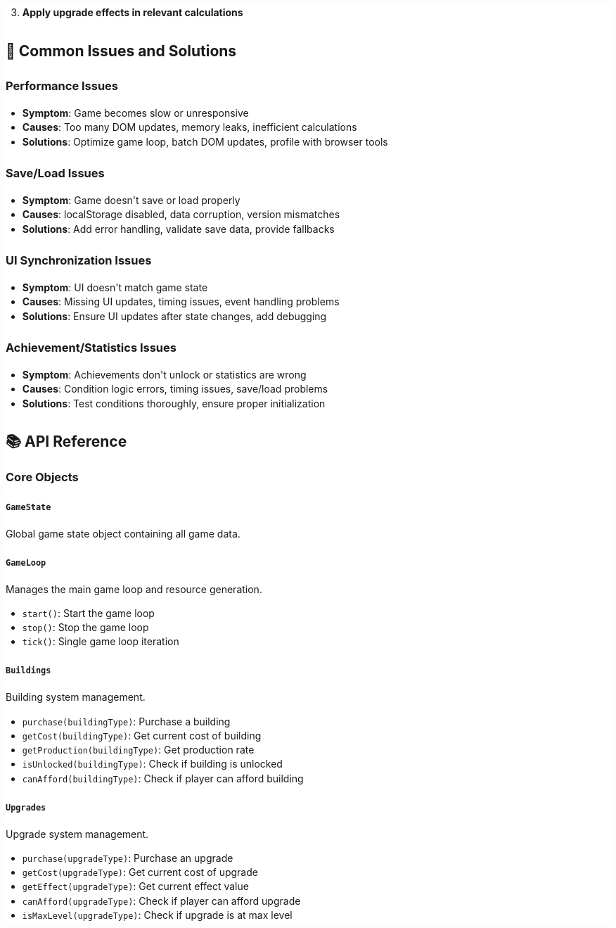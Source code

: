 3. **Apply upgrade effects in relevant calculations**

## 🐛 Common Issues and Solutions

### Performance Issues
- **Symptom**: Game becomes slow or unresponsive
- **Causes**: Too many DOM updates, memory leaks, inefficient calculations
- **Solutions**: Optimize game loop, batch DOM updates, profile with browser tools

### Save/Load Issues
- **Symptom**: Game doesn't save or load properly
- **Causes**: localStorage disabled, data corruption, version mismatches
- **Solutions**: Add error handling, validate save data, provide fallbacks

### UI Synchronization Issues
- **Symptom**: UI doesn't match game state
- **Causes**: Missing UI updates, timing issues, event handling problems
- **Solutions**: Ensure UI updates after state changes, add debugging

### Achievement/Statistics Issues
- **Symptom**: Achievements don't unlock or statistics are wrong
- **Causes**: Condition logic errors, timing issues, save/load problems
- **Solutions**: Test conditions thoroughly, ensure proper initialization

## 📚 API Reference

### Core Objects

#### `GameState`
Global game state object containing all game data.

#### `GameLoop`
Manages the main game loop and resource generation.
- `start()`: Start the game loop
- `stop()`: Stop the game loop
- `tick()`: Single game loop iteration

#### `Buildings`
Building system management.
- `purchase(buildingType)`: Purchase a building
- `getCost(buildingType)`: Get current cost of building
- `getProduction(buildingType)`: Get production rate
- `isUnlocked(buildingType)`: Check if building is unlocked
- `canAfford(buildingType)`: Check if player can afford building

#### `Upgrades`
Upgrade system management.
- `purchase(upgradeType)`: Purchase an upgrade
- `getCost(upgradeType)`: Get current cost of upgrade
- `getEffect(upgradeType)`: Get current effect value
- `canAfford(upgradeType)`: Check if player can afford upgrade
- `isMaxLevel(upgradeType)`: Check if upgrade is at max level
